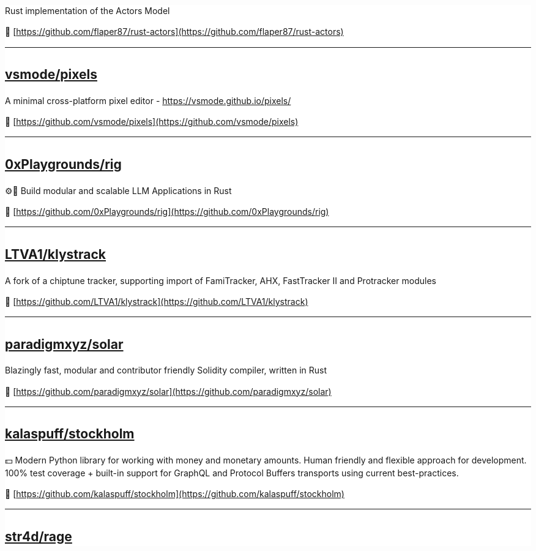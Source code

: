 Rust implementation of the Actors Model

🔗 [https://github.com/flaper87/rust-actors](https://github.com/flaper87/rust-actors)

---

## [vsmode/pixels](https://github.com/vsmode/pixels)

A minimal cross-platform pixel editor - https://vsmode.github.io/pixels/

🔗 [https://github.com/vsmode/pixels](https://github.com/vsmode/pixels)

---

## [0xPlaygrounds/rig](https://github.com/0xPlaygrounds/rig)

⚙️🦀 Build modular and scalable LLM Applications in Rust

🔗 [https://github.com/0xPlaygrounds/rig](https://github.com/0xPlaygrounds/rig)

---

## [LTVA1/klystrack](https://github.com/LTVA1/klystrack)

A fork of a chiptune tracker, supporting import of FamiTracker, AHX, FastTracker II and Protracker modules

🔗 [https://github.com/LTVA1/klystrack](https://github.com/LTVA1/klystrack)

---

## [paradigmxyz/solar](https://github.com/paradigmxyz/solar)

Blazingly fast, modular and contributor friendly Solidity compiler, written in Rust

🔗 [https://github.com/paradigmxyz/solar](https://github.com/paradigmxyz/solar)

---

## [kalaspuff/stockholm](https://github.com/kalaspuff/stockholm)

💵 Modern Python library for working with money and monetary amounts. Human friendly and flexible approach for development. 100% test coverage + built-in support for GraphQL and Protocol Buffers transports using current best-practices.

🔗 [https://github.com/kalaspuff/stockholm](https://github.com/kalaspuff/stockholm)

---

## [str4d/rage](https://github.com/str4d/rage)
